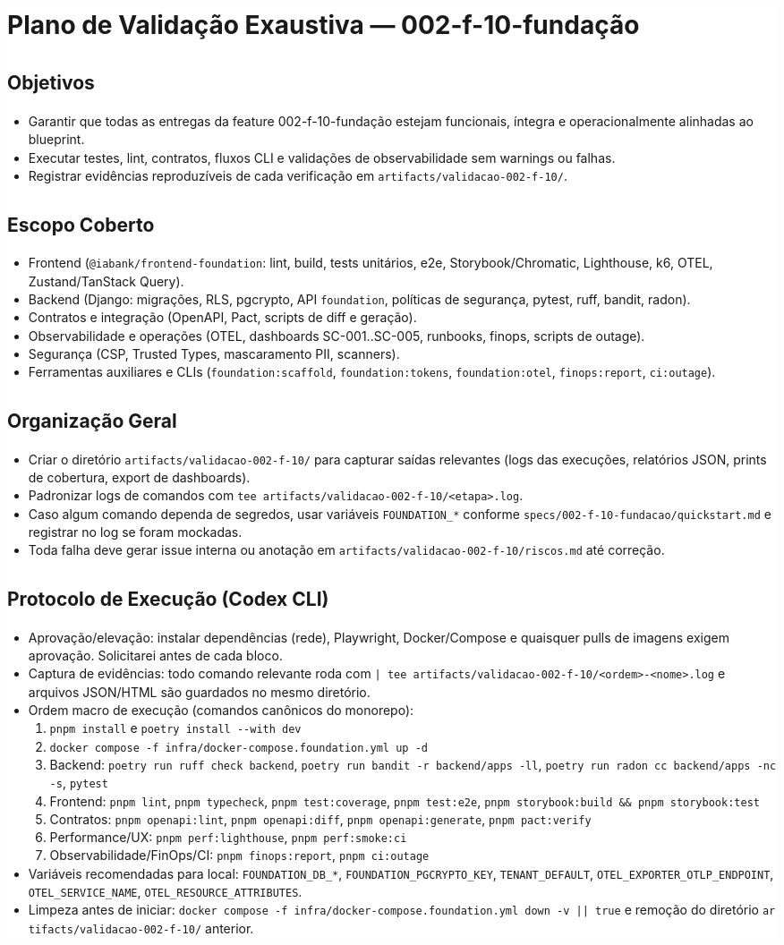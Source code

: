 # Plano de Validação Exaustiva — 002-f-10-fundação

## Objetivos
- Garantir que todas as entregas da feature 002-f-10-fundação estejam funcionais, íntegra e operacionalmente alinhadas ao blueprint.
- Executar testes, lint, contratos, fluxos CLI e validações de observabilidade sem warnings ou falhas.
- Registrar evidências reproduzíveis de cada verificação em `artifacts/validacao-002-f-10/`.

## Escopo Coberto
- Frontend (`@iabank/frontend-foundation`: lint, build, tests unitários, e2e, Storybook/Chromatic, Lighthouse, k6, OTEL, Zustand/TanStack Query).
- Backend (Django: migrações, RLS, pgcrypto, API `foundation`, políticas de segurança, pytest, ruff, bandit, radon).
- Contratos e integração (OpenAPI, Pact, scripts de diff e geração).
- Observabilidade e operações (OTEL, dashboards SC-001..SC-005, runbooks, finops, scripts de outage).
- Segurança (CSP, Trusted Types, mascaramento PII, scanners).
- Ferramentas auxiliares e CLIs (`foundation:scaffold`, `foundation:tokens`, `foundation:otel`, `finops:report`, `ci:outage`).

## Organização Geral
- Criar o diretório `artifacts/validacao-002-f-10/` para capturar saídas relevantes (logs das execuções, relatórios JSON, prints de cobertura, export de dashboards).
- Padronizar logs de comandos com `tee artifacts/validacao-002-f-10/<etapa>.log`.
- Caso algum comando dependa de segredos, usar variáveis `FOUNDATION_*` conforme `specs/002-f-10-fundacao/quickstart.md` e registrar no log se foram mockadas.
- Toda falha deve gerar issue interna ou anotação em `artifacts/validacao-002-f-10/riscos.md` até correção.

## Protocolo de Execução (Codex CLI)
- Aprovação/elevação: instalar dependências (rede), Playwright, Docker/Compose e quaisquer pulls de imagens exigem aprovação. Solicitarei antes de cada bloco.
- Captura de evidências: todo comando relevante roda com `| tee artifacts/validacao-002-f-10/<ordem>-<nome>.log` e arquivos JSON/HTML são guardados no mesmo diretório.
- Ordem macro de execução (comandos canônicos do monorepo):
  1. `pnpm install` e `poetry install --with dev`
  2. `docker compose -f infra/docker-compose.foundation.yml up -d`
  3. Backend: `poetry run ruff check backend`, `poetry run bandit -r backend/apps -ll`, `poetry run radon cc backend/apps -nc -s`, `pytest`
  4. Frontend: `pnpm lint`, `pnpm typecheck`, `pnpm test:coverage`, `pnpm test:e2e`, `pnpm storybook:build && pnpm storybook:test`
  5. Contratos: `pnpm openapi:lint`, `pnpm openapi:diff`, `pnpm openapi:generate`, `pnpm pact:verify`
  6. Performance/UX: `pnpm perf:lighthouse`, `pnpm perf:smoke:ci`
  7. Observabilidade/FinOps/CI: `pnpm finops:report`, `pnpm ci:outage`
- Variáveis recomendadas para local: `FOUNDATION_DB_*`, `FOUNDATION_PGCRYPTO_KEY`, `TENANT_DEFAULT`, `OTEL_EXPORTER_OTLP_ENDPOINT`, `OTEL_SERVICE_NAME`, `OTEL_RESOURCE_ATTRIBUTES`.
- Limpeza antes de iniciar: `docker compose -f infra/docker-compose.foundation.yml down -v || true` e remoção do diretório `artifacts/validacao-002-f-10/` anterior.
